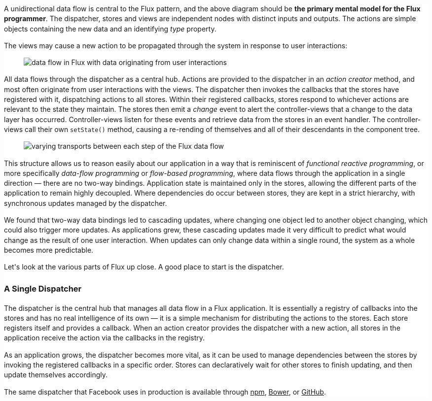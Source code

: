 A unidirectional data flow is central to the Flux pattern, and the above diagram should be __the primary mental model for the Flux programmer__. The dispatcher, stores and views are independent nodes with distinct inputs and outputs. The actions are simple objects containing the new data and an identifying _type_ property.  

The views may cause a new action to be propagated through the system in response to user interactions:

<figure>
  <img src="/flux/img/flux-simple-f8-diagram-with-client-action-1300w.png" alt="data flow in Flux with data originating from user interactions" width=650 />
</figure>

All data flows through the dispatcher as a central hub.  Actions are provided to the dispatcher in an _action creator_ method, and most often originate from user interactions with the views.  The dispatcher then invokes the callbacks that the stores have registered with it, dispatching actions to all stores.  Within their registered callbacks, stores respond to whichever actions are relevant to the state they maintain.  The stores then emit a _change_ event to alert the controller-views that a change to the data layer has occurred.  Controller-views listen for these events and retrieve data from the stores in an event handler. The controller-views call their own `setState()` method, causing a re-rending of themselves and all of their descendants in the component tree.

<figure>
  <img src="/flux/img/flux-simple-f8-diagram-explained-1300w.png" alt="varying transports between each step of the Flux data flow" width=650 />
</figure>

This structure allows us to reason easily about our application in a way that is reminiscent of _functional reactive programming_, or more specifically _data-flow programming_ or _flow-based programming_, where data flows through the application in a single direction — there are no two-way bindings. Application state is maintained only in the stores, allowing the different parts of the application to remain highly decoupled. Where dependencies do occur between stores, they are kept in a strict hierarchy, with synchronous updates managed by the dispatcher.

We found that two-way data bindings led to cascading updates, where changing one object led to another object changing, which could also trigger more updates. As applications grew, these cascading updates made it very difficult to predict what would change as the result of one user interaction. When updates can only change data within a single round, the system as a whole becomes more predictable.

Let's look at the various parts of Flux up close. A good place to start is the dispatcher.


### A Single Dispatcher

The dispatcher is the central hub that manages all data flow in a Flux application. It is essentially a registry of callbacks into the stores and has no real intelligence of its own — it is a simple mechanism for distributing the actions to the stores. Each store registers itself and provides a callback. When an action creator provides the dispatcher with a new action, all stores in the application receive the action via the callbacks in the registry.

As an application grows, the dispatcher becomes more vital, as it can be used to manage dependencies between the stores by invoking the registered callbacks in a specific order.  Stores can declaratively wait for other stores to finish updating, and then update themselves accordingly.

The same dispatcher that Facebook uses in production is available through [npm](https://www.npmjs.com/package/flux), [Bower](http://bower.io/), or [GitHub](https://github.com/facebook/flux).
